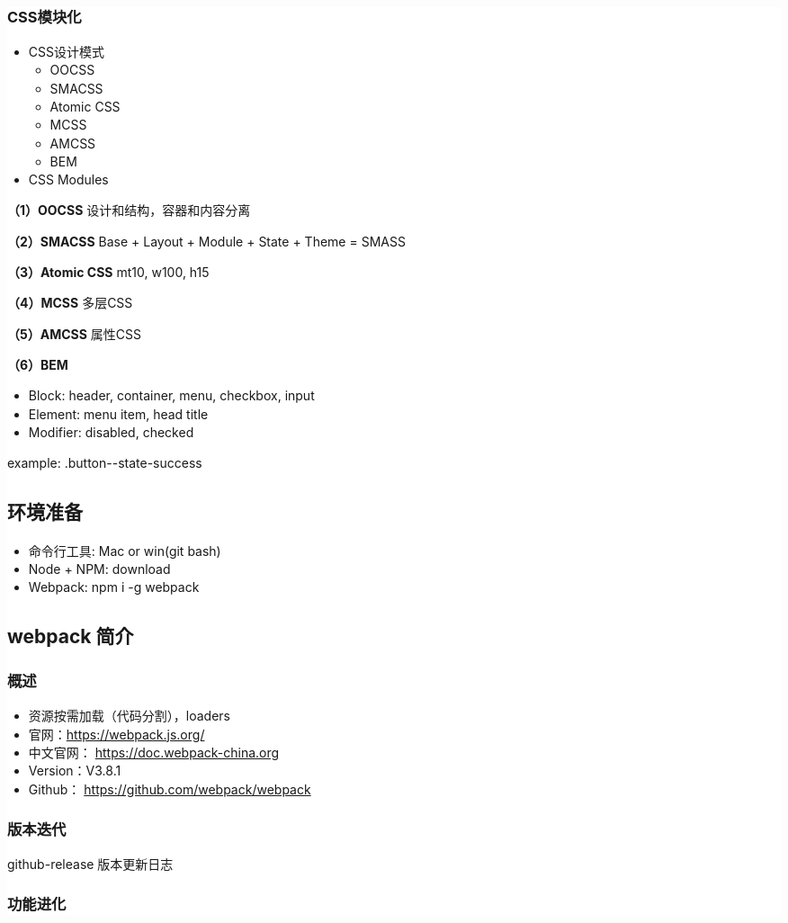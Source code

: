 ### CSS模块化
- CSS设计模式
  - OOCSS
  - SMACSS
  - Atomic CSS
  - MCSS
  - AMCSS
  - BEM
- CSS Modules

**（1）OOCSS**
设计和结构，容器和内容分离

**（2）SMACSS**
Base + Layout + Module + State + Theme = SMASS

**（3）Atomic CSS**
mt10, w100, h15

**（4）MCSS**
多层CSS

**（5）AMCSS**
属性CSS

**（6）BEM**
- Block: header, container, menu, checkbox, input
- Element: menu item, head title
- Modifier: disabled, checked

example:
.button--state-success

## 环境准备

- 命令行工具: Mac or win(git bash)
- Node + NPM: download
- Webpack: npm i -g webpack

## webpack 简介

### 概述
- 资源按需加载（代码分割），loaders
- 官网：https://webpack.js.org/
- 中文官网： https://doc.webpack-china.org
- Version：V3.8.1
- Github： https://github.com/webpack/webpack

### 版本迭代
github-release 版本更新日志

### 功能进化
